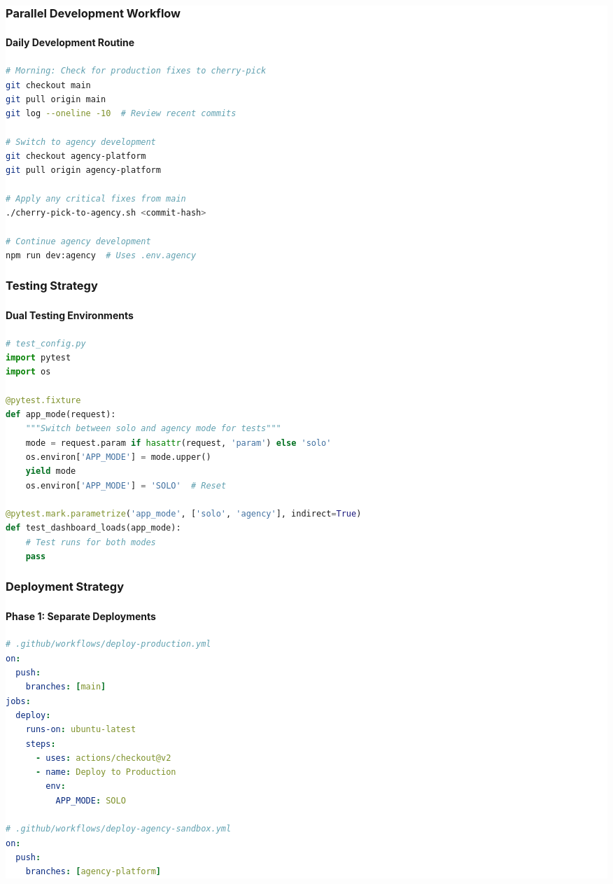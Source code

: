 ### Parallel Development Workflow

#### Daily Development Routine
```bash
# Morning: Check for production fixes to cherry-pick
git checkout main
git pull origin main
git log --oneline -10  # Review recent commits

# Switch to agency development
git checkout agency-platform
git pull origin agency-platform

# Apply any critical fixes from main
./cherry-pick-to-agency.sh <commit-hash>

# Continue agency development
npm run dev:agency  # Uses .env.agency
```

### Testing Strategy

#### Dual Testing Environments
```python
# test_config.py
import pytest
import os

@pytest.fixture
def app_mode(request):
    """Switch between solo and agency mode for tests"""
    mode = request.param if hasattr(request, 'param') else 'solo'
    os.environ['APP_MODE'] = mode.upper()
    yield mode
    os.environ['APP_MODE'] = 'SOLO'  # Reset

@pytest.mark.parametrize('app_mode', ['solo', 'agency'], indirect=True)
def test_dashboard_loads(app_mode):
    # Test runs for both modes
    pass
```

### Deployment Strategy

#### Phase 1: Separate Deployments
```yaml
# .github/workflows/deploy-production.yml
on:
  push:
    branches: [main]
jobs:
  deploy:
    runs-on: ubuntu-latest
    steps:
      - uses: actions/checkout@v2
      - name: Deploy to Production
        env:
          APP_MODE: SOLO

# .github/workflows/deploy-agency-sandbox.yml  
on:
  push:
    branches: [agency-platform]
```